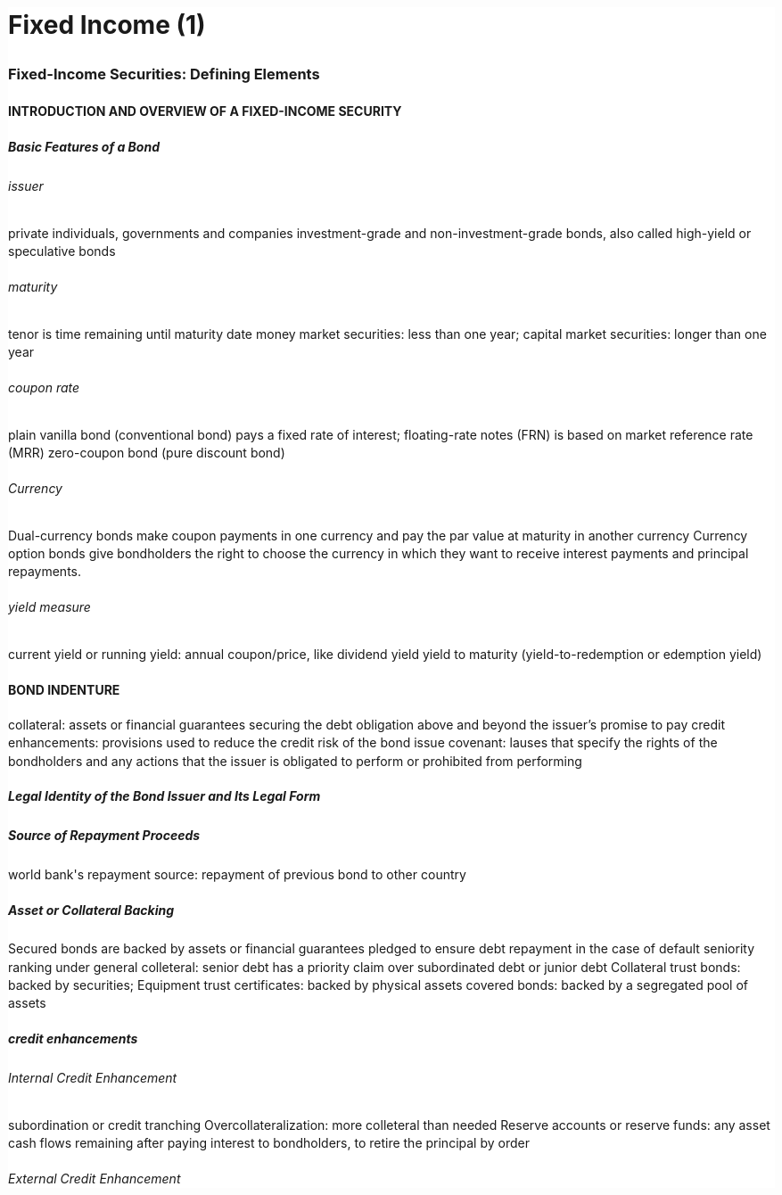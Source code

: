 <h1>Fixed Income (1)</h1>
<h3>Fixed-Income Securities: Defining Elements</h3>
<h4>INTRODUCTION AND OVERVIEW OF A FIXED-INCOME SECURITY</h4>

<h5>Basic Features of a Bond</h5>
<h6>issuer</h6>

private individuals, governments and companies
investment-grade and non-investment-grade bonds, also called high-yield or speculative bonds
<h6>maturity</h6>

tenor is time remaining until maturity date
money market securities: less than one year; capital market securities: longer than one year
<h6>coupon rate</h6>

plain vanilla bond (conventional bond) pays a fixed rate of interest; floating-rate notes (FRN) is based on market reference rate (MRR)
zero-coupon bond (pure discount bond)
<h6>Currency</h6>

Dual-currency bonds make coupon payments in one currency and pay the par value at maturity in another currency
Currency option bonds give bondholders the right to choose the currency in which they want to receive interest payments and principal repayments.
<h6>yield measure</h6>

current yield or running yield: annual coupon/price, like dividend yield
yield to maturity (yield-to-redemption or  edemption yield)

<h4>BOND INDENTURE</h4>

collateral: assets or financial guarantees securing the debt obligation above and beyond the issuer’s promise to pay
credit enhancements: provisions used to reduce the credit risk of the bond issue
covenant: lauses that specify the rights of the bondholders and any actions that the issuer is obligated to perform or prohibited from performing


<h5>Legal Identity of the Bond Issuer and Its Legal Form</h5>
<h5>Source of Repayment Proceeds</h5>
world bank's repayment source: repayment of previous bond to other country
<h5>Asset or Collateral Backing</h5>

Secured bonds are backed by assets or financial guarantees pledged to ensure debt repayment in the case of default
seniority ranking under general colleteral: senior debt has a priority claim over subordinated debt or junior debt
Collateral trust bonds: backed by securities; Equipment trust certificates: backed by physical assets
covered bonds: backed by a segregated pool of assets

<h5>credit enhancements</h5>
<h6>Internal Credit Enhancement</h6>

subordination or credit tranching
Overcollateralization: more colleteral than needed
Reserve accounts or reserve funds: any asset cash flows remaining after paying interest to bondholders, to retire the principal by order
<h6>External Credit Enhancement</h6>
